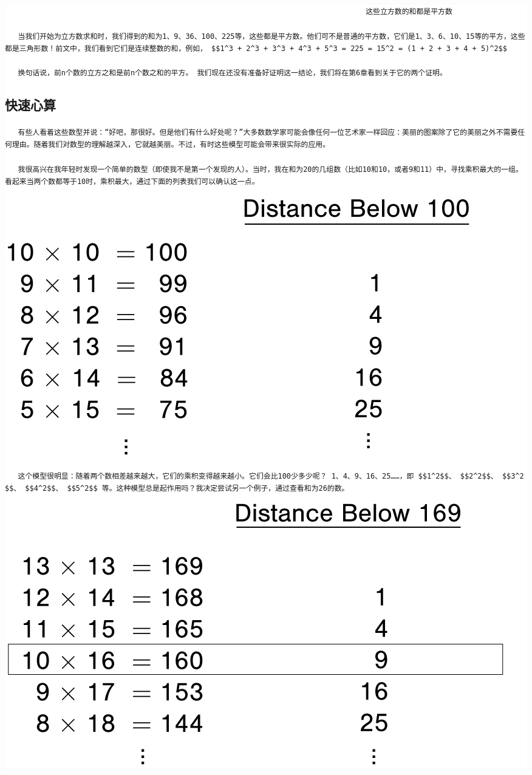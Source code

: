                                                                                        这些立方数的和都是平方数

       当我们开始为立方数求和时，我们得到的和为1、9、36、100、225等，这些都是平方数。他们可不是普通的平方数，它们是1、3、6、10、15等的平方，这些都是三角形数！前文中，我们看到它们是连续整数的和，例如， $$1^3 + 2^3 + 3^3 + 4^3 + 5^3 = 225 = 15^2 = (1 + 2 + 3 + 4 + 5)^2$$ 

       换句话说，前n个数的立方之和是前n个数之和的平方。 我们现在还没有准备好证明这一结论，我们将在第6章看到关于它的两个证明。

## **快速心算**

       有些人看着这些数型并说：“好吧，那很好。但是他们有什么好处呢？”大多数数学家可能会像任何一位艺术家一样回应：美丽的图案除了它的美丽之外不需要任何理由。随着我们对数型的理解越深入，它就越美丽。不过，有时这些模型可能会带来很实际的应用。

       我很高兴在我年轻时发现一个简单的数型（即使我不是第一个发现的人）。当时，我在和为20的几组数（比如10和10，或者9和11）中，寻找乘积最大的一组。看起来当两个数都等于10时，乘积最大，通过下面的列表我们可以确认这一点。

![](.gitbook/assets/11.png)

       这个模型很明显：随着两个数相差越来越大，它们的乘积变得越来越小。它们会比100少多少呢？ 1、4、9、16、25……，即 $$1^2$$、 $$2^2$$、 $$3^2$$、 $$4^2$$、 $$5^2$$ 等。这种模型总是起作用吗？我决定尝试另一个例子，通过查看和为26的数。

![](.gitbook/assets/12.png)
